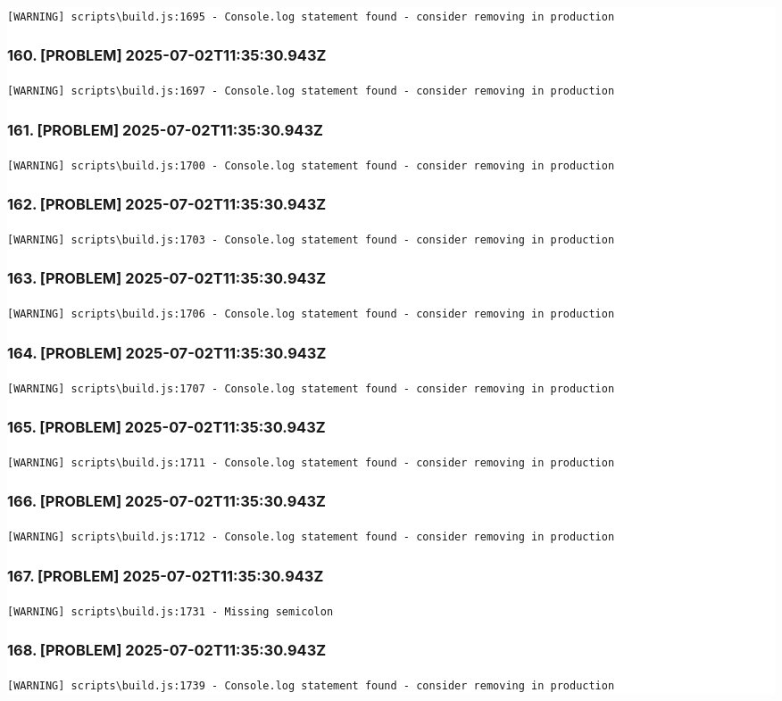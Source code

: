 ```
[WARNING] scripts\build.js:1695 - Console.log statement found - consider removing in production
```

### 160. [PROBLEM] 2025-07-02T11:35:30.943Z

```
[WARNING] scripts\build.js:1697 - Console.log statement found - consider removing in production
```

### 161. [PROBLEM] 2025-07-02T11:35:30.943Z

```
[WARNING] scripts\build.js:1700 - Console.log statement found - consider removing in production
```

### 162. [PROBLEM] 2025-07-02T11:35:30.943Z

```
[WARNING] scripts\build.js:1703 - Console.log statement found - consider removing in production
```

### 163. [PROBLEM] 2025-07-02T11:35:30.943Z

```
[WARNING] scripts\build.js:1706 - Console.log statement found - consider removing in production
```

### 164. [PROBLEM] 2025-07-02T11:35:30.943Z

```
[WARNING] scripts\build.js:1707 - Console.log statement found - consider removing in production
```

### 165. [PROBLEM] 2025-07-02T11:35:30.943Z

```
[WARNING] scripts\build.js:1711 - Console.log statement found - consider removing in production
```

### 166. [PROBLEM] 2025-07-02T11:35:30.943Z

```
[WARNING] scripts\build.js:1712 - Console.log statement found - consider removing in production
```

### 167. [PROBLEM] 2025-07-02T11:35:30.943Z

```
[WARNING] scripts\build.js:1731 - Missing semicolon
```

### 168. [PROBLEM] 2025-07-02T11:35:30.943Z

```
[WARNING] scripts\build.js:1739 - Console.log statement found - consider removing in production
```
